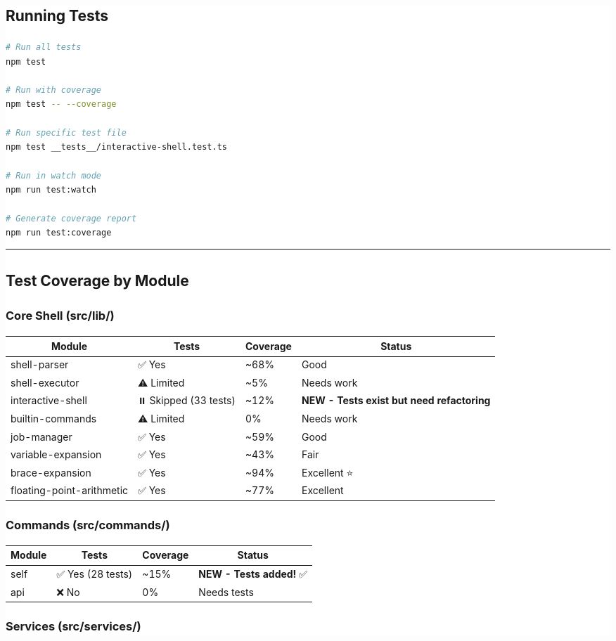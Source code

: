 
## Running Tests

```bash
# Run all tests
npm test

# Run with coverage
npm test -- --coverage

# Run specific test file
npm test __tests__/interactive-shell.test.ts

# Run in watch mode
npm run test:watch

# Generate coverage report
npm run test:coverage
```

---

## Test Coverage by Module

### Core Shell (src/lib/)

| Module | Tests | Coverage | Status |
|--------|-------|----------|--------|
| shell-parser | ✅ Yes | ~68% | Good |
| shell-executor | ⚠️ Limited | ~5% | Needs work |
| interactive-shell | ⏸️ Skipped (33 tests) | ~12% | **NEW - Tests exist but need refactoring** |
| builtin-commands | ⚠️ Limited | 0% | Needs work |
| job-manager | ✅ Yes | ~59% | Good |
| variable-expansion | ✅ Yes | ~43% | Fair |
| brace-expansion | ✅ Yes | ~94% | Excellent ⭐ |
| floating-point-arithmetic | ✅ Yes | ~77% | Excellent |

### Commands (src/commands/)

| Module | Tests | Coverage | Status |
|--------|-------|----------|--------|
| self | ✅ Yes (28 tests) | ~15% | **NEW - Tests added!** ✅ |
| api | ❌ No | 0% | Needs tests |

### Services (src/services/)
